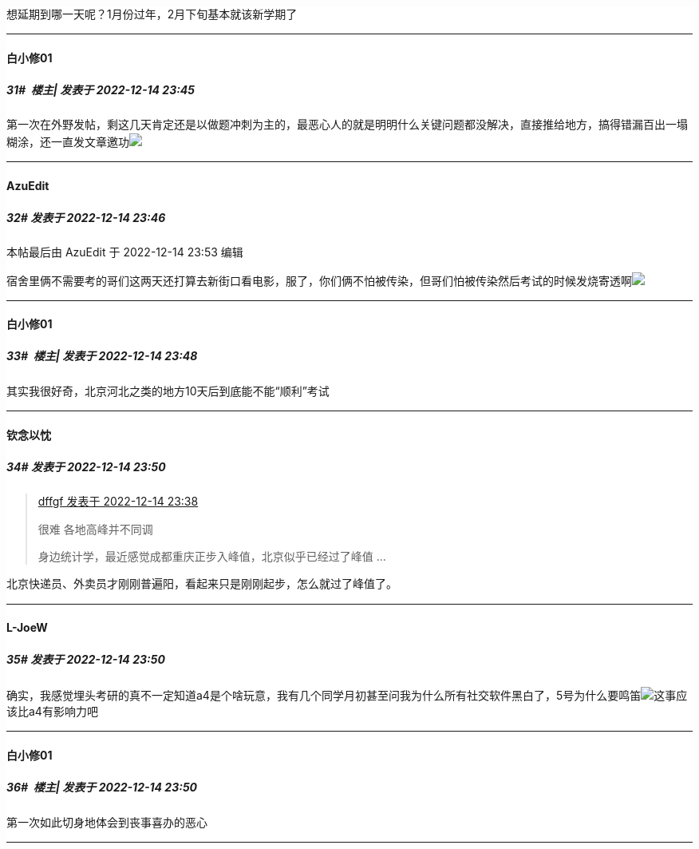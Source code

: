 想延期到哪一天呢？1月份过年，2月下旬基本就该新学期了



*****

####  白小修01  
##### 31#         楼主| 发表于 2022-12-14 23:45

第一次在外野发帖，剩这几天肯定还是以做题冲刺为主的，最恶心人的就是明明什么关键问题都没解决，直接推给地方，搞得错漏百出一塌糊涂，还一直发文章邀功<img src="https://static.saraba1st.com/image/smiley/face2017/001.png" referrerpolicy="no-referrer">

*****

####  AzuEdit  
##### 32#       发表于 2022-12-14 23:46

 本帖最后由 AzuEdit 于 2022-12-14 23:53 编辑 

宿舍里俩不需要考的哥们这两天还打算去新街口看电影，服了，你们俩不怕被传染，但哥们怕被传染然后考试的时候发烧寄透啊<img src="https://static.saraba1st.com/image/smiley/face2017/227.gif" referrerpolicy="no-referrer">

*****

####  白小修01  
##### 33#         楼主| 发表于 2022-12-14 23:48

其实我很好奇，北京河北之类的地方10天后到底能不能“顺利”考试

*****

####  钦念以忱  
##### 34#       发表于 2022-12-14 23:50

<blockquote><a href="httphttps://bbs.saraba1st.com/2b/forum.php?mod=redirect&amp;goto=findpost&amp;pid=58944546&amp;ptid=2109973" target="_blank">dffgf 发表于 2022-12-14 23:38</a>

很难 各地高峰并不同调

身边统计学，最近感觉成都重庆正步入峰值，北京似乎已经过了峰值 ...</blockquote>
北京快递员、外卖员才刚刚普遍阳，看起来只是刚刚起步，怎么就过了峰值了。

*****

####  L-JoeW  
##### 35#       发表于 2022-12-14 23:50

确实，我感觉埋头考研的真不一定知道a4是个啥玩意，我有几个同学月初甚至问我为什么所有社交软件黑白了，5号为什么要鸣笛<img src="https://static.saraba1st.com/image/smiley/face2017/002.png" referrerpolicy="no-referrer">这事应该比a4有影响力吧

*****

####  白小修01  
##### 36#         楼主| 发表于 2022-12-14 23:50

第一次如此切身地体会到丧事喜办的恶心

*****
